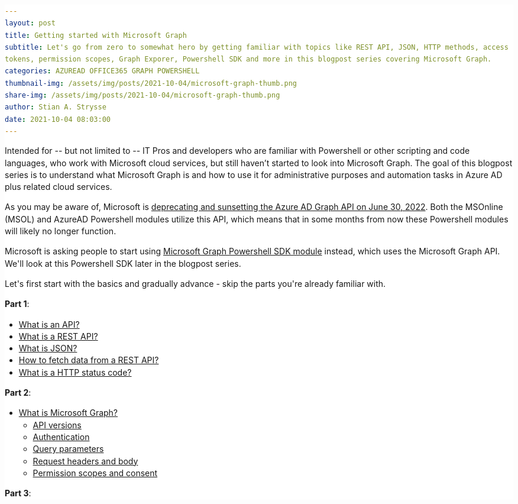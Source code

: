 ```yaml
---
layout: post
title: Getting started with Microsoft Graph
subtitle: Let's go from zero to somewhat hero by getting familiar with topics like REST API, JSON, HTTP methods, access tokens, permission scopes, Graph Exporer, Powershell SDK and more in this blogpost series covering Microsoft Graph.
categories: AZUREAD OFFICE365 GRAPH POWERSHELL
thumbnail-img: /assets/img/posts/2021-10-04/microsoft-graph-thumb.png
share-img: /assets/img/posts/2021-10-04/microsoft-graph-thumb.png
author: Stian A. Strysse
date: 2021-10-04 08:03:00
---
```


Intended for -- but not limited to -- IT Pros and developers who are familiar with Powershell or other scripting and code languages, who work with Microsoft cloud services, but still haven’t started to look into Microsoft Graph. The goal of this blogpost series is to understand what Microsoft Graph is and how to use it for administrative purposes and automation tasks in Azure AD plus related cloud services.

As you may be aware of, Microsoft is [deprecating and sunsetting the Azure AD Graph API on June 30, 2022](https://techcommunity.microsoft.com/t5/azure-active-directory-identity/update-your-applications-to-use-microsoft-authentication-library/ba-p/1257363). Both the MSOnline (MSOL) and AzureAD Powershell modules utilize this API, which means that in some months from now these Powershell modules will likely no longer function.

Microsoft is asking people to start using [Microsoft Graph Powershell SDK module](https://docs.microsoft.com/en-us/powershell/microsoftgraph/overview?view=graph-powershell-beta) instead, which uses the Microsoft Graph API. We'll look at this Powershell SDK later in the blogpost series. 

Let's first start with the basics and gradually advance - skip the parts you're already familiar with.

**Part 1**:

+ [What is an API?](#what-is-an-api)
+ [What is a REST API?](#what-is-a-rest-api)
+ [What is JSON?](#what-is-json)
+ [How to fetch data from a REST API?](#how-to-fetch-data-from-a-rest-api)
+ [What is a HTTP status code?](#what-is-a-http-status-code)

**Part 2**:

+ [What is Microsoft Graph?](/blog/getting-started-with-microsoft-graph-part2/)
    + [API versions](/blog/getting-started-with-microsoft-graph-part2/#api-versions)
    + [Authentication](/blog/getting-started-with-microsoft-graph-part2/#authentication)
    + [Query parameters](/blog/getting-started-with-microsoft-graph-part2/#query-parameters)
    + [Request headers and body](/blog/getting-started-with-microsoft-graph-part2/#request-headers-and-body)
    + [Permission scopes and consent](/blog/getting-started-with-microsoft-graph-part2/#permission-scopes-and-consent)

**Part 3**:
